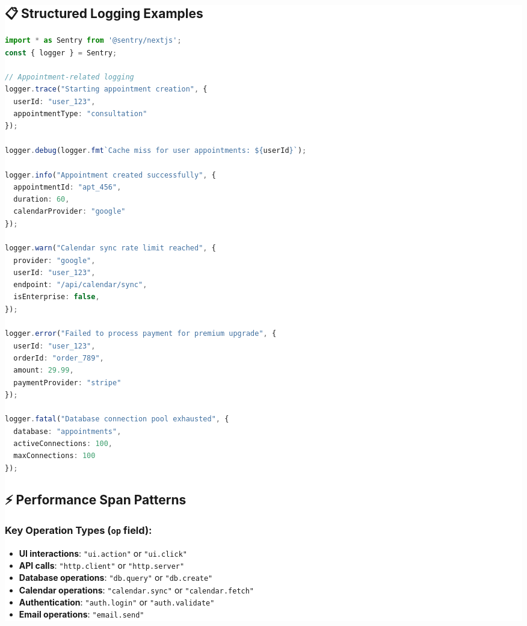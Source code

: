 ## 📋 Structured Logging Examples

```typescript
import * as Sentry from '@sentry/nextjs';
const { logger } = Sentry;

// Appointment-related logging
logger.trace("Starting appointment creation", { 
  userId: "user_123",
  appointmentType: "consultation" 
});

logger.debug(logger.fmt`Cache miss for user appointments: ${userId}`);

logger.info("Appointment created successfully", { 
  appointmentId: "apt_456",
  duration: 60,
  calendarProvider: "google"
});

logger.warn("Calendar sync rate limit reached", {
  provider: "google",
  userId: "user_123",
  endpoint: "/api/calendar/sync",
  isEnterprise: false,
});

logger.error("Failed to process payment for premium upgrade", {
  userId: "user_123",
  orderId: "order_789",
  amount: 29.99,
  paymentProvider: "stripe"
});

logger.fatal("Database connection pool exhausted", {
  database: "appointments",
  activeConnections: 100,
  maxConnections: 100
});
```

## ⚡ Performance Span Patterns

### Key Operation Types (`op` field):
- **UI interactions**: `"ui.action"` or `"ui.click"`
- **API calls**: `"http.client"` or `"http.server"`
- **Database operations**: `"db.query"` or `"db.create"`
- **Calendar operations**: `"calendar.sync"` or `"calendar.fetch"`
- **Authentication**: `"auth.login"` or `"auth.validate"`
- **Email operations**: `"email.send"`
